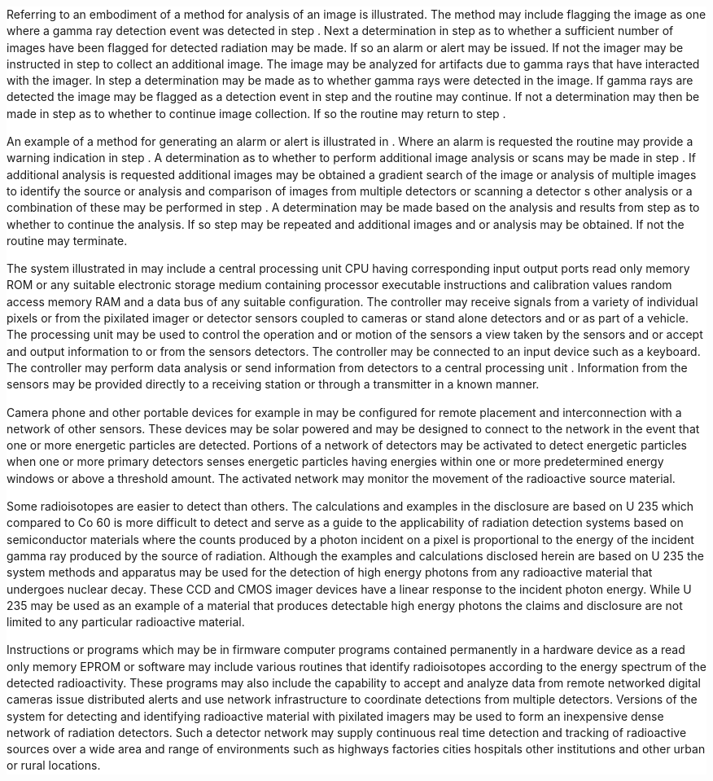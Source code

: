 Referring to an embodiment of a method for analysis of an image is illustrated. The method may include flagging the image as one where a gamma ray detection event was detected in step . Next a determination in step as to whether a sufficient number of images have been flagged for detected radiation may be made. If so an alarm or alert may be issued. If not the imager may be instructed in step to collect an additional image. The image may be analyzed for artifacts due to gamma rays that have interacted with the imager. In step a determination may be made as to whether gamma rays were detected in the image. If gamma rays are detected the image may be flagged as a detection event in step and the routine may continue. If not a determination may then be made in step as to whether to continue image collection. If so the routine may return to step .

An example of a method for generating an alarm or alert is illustrated in . Where an alarm is requested the routine may provide a warning indication in step . A determination as to whether to perform additional image analysis or scans may be made in step . If additional analysis is requested additional images may be obtained a gradient search of the image or analysis of multiple images to identify the source or analysis and comparison of images from multiple detectors or scanning a detector s other analysis or a combination of these may be performed in step . A determination may be made based on the analysis and results from step as to whether to continue the analysis. If so step may be repeated and additional images and or analysis may be obtained. If not the routine may terminate.

The system illustrated in may include a central processing unit CPU having corresponding input output ports read only memory ROM or any suitable electronic storage medium containing processor executable instructions and calibration values random access memory RAM and a data bus of any suitable configuration. The controller may receive signals from a variety of individual pixels or from the pixilated imager or detector sensors coupled to cameras or stand alone detectors and or as part of a vehicle. The processing unit may be used to control the operation and or motion of the sensors a view taken by the sensors and or accept and output information to or from the sensors detectors. The controller may be connected to an input device such as a keyboard. The controller may perform data analysis or send information from detectors to a central processing unit . Information from the sensors may be provided directly to a receiving station or through a transmitter in a known manner.

Camera phone and other portable devices for example in may be configured for remote placement and interconnection with a network of other sensors. These devices may be solar powered and may be designed to connect to the network in the event that one or more energetic particles are detected. Portions of a network of detectors may be activated to detect energetic particles when one or more primary detectors senses energetic particles having energies within one or more predetermined energy windows or above a threshold amount. The activated network may monitor the movement of the radioactive source material.

Some radioisotopes are easier to detect than others. The calculations and examples in the disclosure are based on U 235 which compared to Co 60 is more difficult to detect and serve as a guide to the applicability of radiation detection systems based on semiconductor materials where the counts produced by a photon incident on a pixel is proportional to the energy of the incident gamma ray produced by the source of radiation. Although the examples and calculations disclosed herein are based on U 235 the system methods and apparatus may be used for the detection of high energy photons from any radioactive material that undergoes nuclear decay. These CCD and CMOS imager devices have a linear response to the incident photon energy. While U 235 may be used as an example of a material that produces detectable high energy photons the claims and disclosure are not limited to any particular radioactive material.

Instructions or programs which may be in firmware computer programs contained permanently in a hardware device as a read only memory EPROM or software may include various routines that identify radioisotopes according to the energy spectrum of the detected radioactivity. These programs may also include the capability to accept and analyze data from remote networked digital cameras issue distributed alerts and use network infrastructure to coordinate detections from multiple detectors. Versions of the system for detecting and identifying radioactive material with pixilated imagers may be used to form an inexpensive dense network of radiation detectors. Such a detector network may supply continuous real time detection and tracking of radioactive sources over a wide area and range of environments such as highways factories cities hospitals other institutions and other urban or rural locations.
